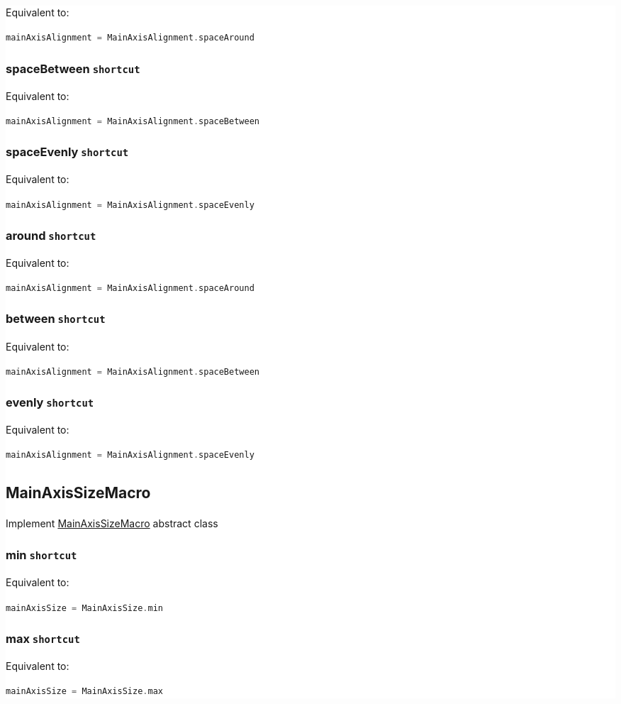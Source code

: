 Equivalent to:
```dart
mainAxisAlignment = MainAxisAlignment.spaceAround
```

### spaceBetween `shortcut`

Equivalent to:
```dart
mainAxisAlignment = MainAxisAlignment.spaceBetween
```

### spaceEvenly `shortcut`

Equivalent to:
```dart
mainAxisAlignment = MainAxisAlignment.spaceEvenly
```

### around `shortcut`

Equivalent to:
```dart
mainAxisAlignment = MainAxisAlignment.spaceAround
```

### between `shortcut`

Equivalent to:
```dart
mainAxisAlignment = MainAxisAlignment.spaceBetween
```

### evenly `shortcut`

Equivalent to:
```dart
mainAxisAlignment = MainAxisAlignment.spaceEvenly
```

## MainAxisSizeMacro
Implement [MainAxisSizeMacro](/docs/macros/mainAxisSize) abstract class

### min `shortcut`

Equivalent to:
```dart
mainAxisSize = MainAxisSize.min
```

### max `shortcut`

Equivalent to:
```dart
mainAxisSize = MainAxisSize.max
```
